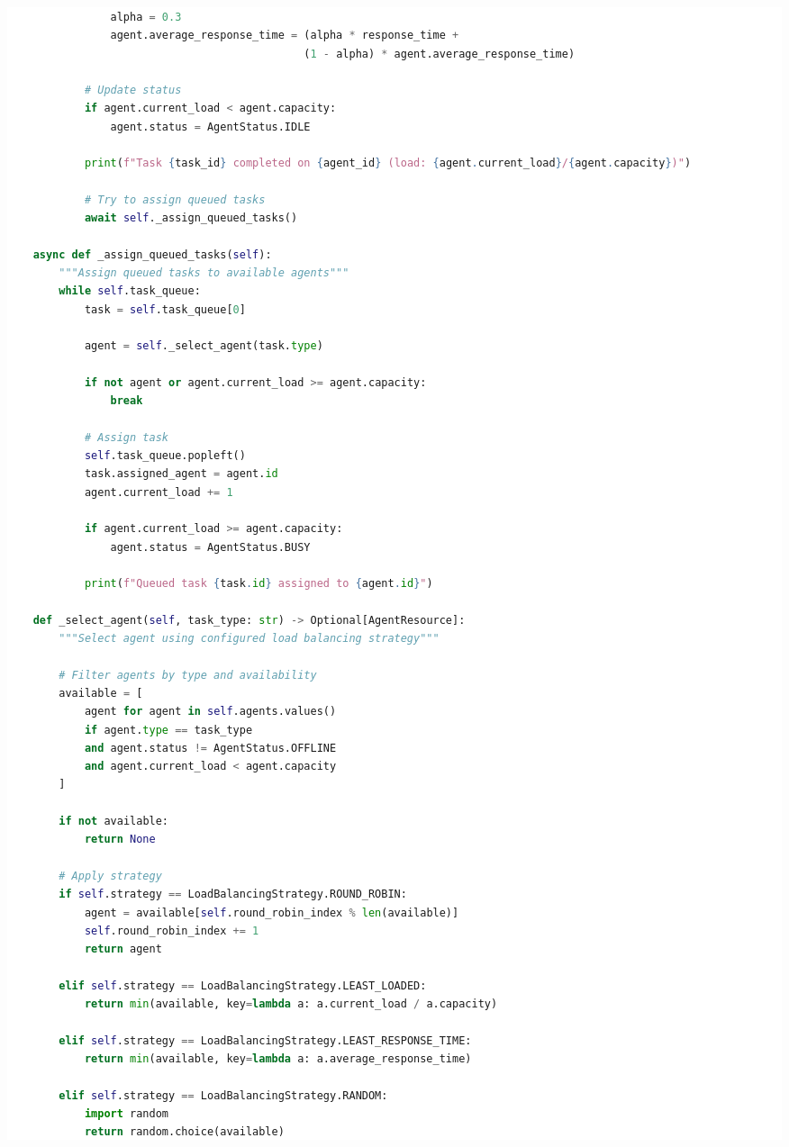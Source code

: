 ```python
                alpha = 0.3
                agent.average_response_time = (alpha * response_time +
                                              (1 - alpha) * agent.average_response_time)

            # Update status
            if agent.current_load < agent.capacity:
                agent.status = AgentStatus.IDLE

            print(f"Task {task_id} completed on {agent_id} (load: {agent.current_load}/{agent.capacity})")

            # Try to assign queued tasks
            await self._assign_queued_tasks()

    async def _assign_queued_tasks(self):
        """Assign queued tasks to available agents"""
        while self.task_queue:
            task = self.task_queue[0]

            agent = self._select_agent(task.type)

            if not agent or agent.current_load >= agent.capacity:
                break

            # Assign task
            self.task_queue.popleft()
            task.assigned_agent = agent.id
            agent.current_load += 1

            if agent.current_load >= agent.capacity:
                agent.status = AgentStatus.BUSY

            print(f"Queued task {task.id} assigned to {agent.id}")

    def _select_agent(self, task_type: str) -> Optional[AgentResource]:
        """Select agent using configured load balancing strategy"""

        # Filter agents by type and availability
        available = [
            agent for agent in self.agents.values()
            if agent.type == task_type
            and agent.status != AgentStatus.OFFLINE
            and agent.current_load < agent.capacity
        ]

        if not available:
            return None

        # Apply strategy
        if self.strategy == LoadBalancingStrategy.ROUND_ROBIN:
            agent = available[self.round_robin_index % len(available)]
            self.round_robin_index += 1
            return agent

        elif self.strategy == LoadBalancingStrategy.LEAST_LOADED:
            return min(available, key=lambda a: a.current_load / a.capacity)

        elif self.strategy == LoadBalancingStrategy.LEAST_RESPONSE_TIME:
            return min(available, key=lambda a: a.average_response_time)

        elif self.strategy == LoadBalancingStrategy.RANDOM:
            import random
            return random.choice(available)
```